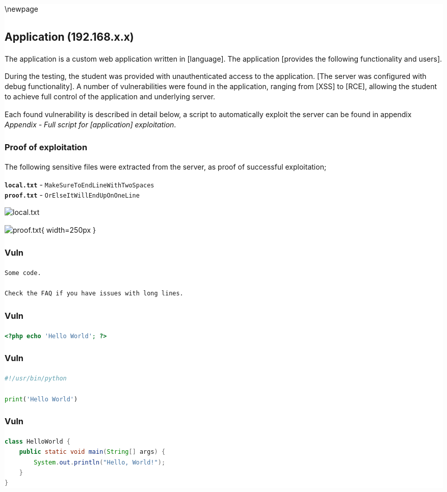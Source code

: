 \newpage

## Application (192.168.x.x)

The application is a custom web application written in [language]. The
application [provides the following functionality and users].

During the testing, the student was provided with unauthenticated access to the
application. [The server was configured with debug functionality]. A number of
vulnerabilities were found in the application, ranging from [XSS] to [RCE],
allowing the student to achieve full control of the application and underlying
server.

Each found vulnerability is described in detail below, a script to automatically
exploit the server can be found in appendix *Appendix - Full script for
[application] exploitation*.

### Proof of exploitation

The following sensitive files were extracted from the server, as proof of
successful exploitation;

**`local.txt`** - `MakeSureToEndLineWithTwoSpaces`  
**`proof.txt`** - `OrElseItWillEndUpOnOneLine`  

![local.txt](img/placeholder-image-300x225.png)

![proof.txt](img/placeholder-image-300x225.png){ width=250px }

### Vuln

```default
Some code.

Check the FAQ if you have issues with long lines.
```

### Vuln

```php
<?php echo 'Hello World'; ?>
```

### Vuln

```python
#!/usr/bin/python

print('Hello World')
```

### Vuln

```java
class HelloWorld {
    public static void main(String[] args) {
        System.out.println("Hello, World!"); 
    }
}
```
